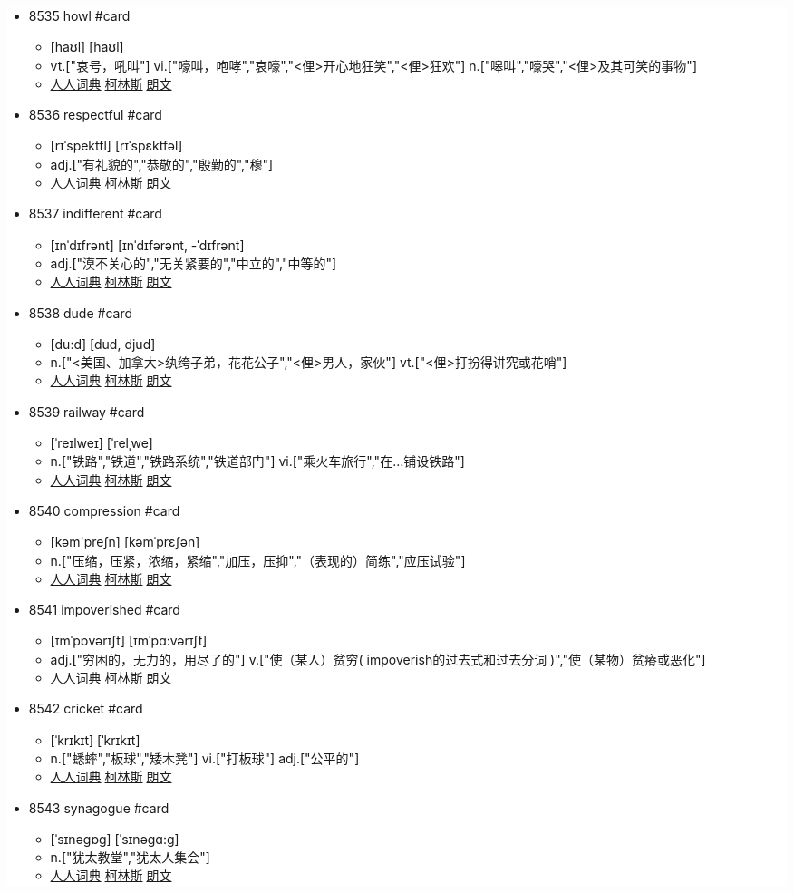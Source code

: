 
- 8535 howl #card
  - [haʊl]  [haʊl]
  - vt.["哀号，吼叫"]  vi.["嚎叫，咆哮","哀嚎","<俚>开心地狂笑","<俚>狂欢"]  n.["嗥叫","嚎哭","<俚>及其可笑的事物"]
  - [人人词典](https://www.91dict.com/words?w=howl) [柯林斯](https://www.collinsdictionary.com/zh/dictionary/english/howl) [朗文](https://www.ldoceonline.com/dictionary/howl)
  

- 8536 respectful #card
  - [rɪˈspektfl]  [rɪˈspɛktfəl]
  - adj.["有礼貌的","恭敬的","殷勤的","穆"]
  - [人人词典](https://www.91dict.com/words?w=respectful) [柯林斯](https://www.collinsdictionary.com/zh/dictionary/english/respectful) [朗文](https://www.ldoceonline.com/dictionary/respectful)
  

- 8537 indifferent #card
  - [ɪnˈdɪfrənt]  [ɪnˈdɪfərənt, -ˈdɪfrənt]
  - adj.["漠不关心的","无关紧要的","中立的","中等的"]
  - [人人词典](https://www.91dict.com/words?w=indifferent) [柯林斯](https://www.collinsdictionary.com/zh/dictionary/english/indifferent) [朗文](https://www.ldoceonline.com/dictionary/indifferent)
  

- 8538 dude #card
  - [du:d]  [dud, djud]
  - n.["<美国、加拿大>纨绔子弟，花花公子","<俚>男人，家伙"]  vt.["<俚>打扮得讲究或花哨"]
  - [人人词典](https://www.91dict.com/words?w=dude) [柯林斯](https://www.collinsdictionary.com/zh/dictionary/english/dude) [朗文](https://www.ldoceonline.com/dictionary/dude)
  

- 8539 railway #card
  - [ˈreɪlweɪ]  [ˈrelˌwe]
  - n.["铁路","铁道","铁路系统","铁道部门"]  vi.["乘火车旅行","在…铺设铁路"]
  - [人人词典](https://www.91dict.com/words?w=railway) [柯林斯](https://www.collinsdictionary.com/zh/dictionary/english/railway) [朗文](https://www.ldoceonline.com/dictionary/railway)
  

- 8540 compression #card
  - [kəm'preʃn]  [kəmˈprɛʃən]
  - n.["压缩，压紧，浓缩，紧缩","加压，压抑","（表现的）简练","应压试验"]
  - [人人词典](https://www.91dict.com/words?w=compression) [柯林斯](https://www.collinsdictionary.com/zh/dictionary/english/compression) [朗文](https://www.ldoceonline.com/dictionary/compression)
  

- 8541 impoverished #card
  - [ɪmˈpɒvərɪʃt]  [ɪmˈpɑ:vərɪʃt]
  - adj.["穷困的，无力的，用尽了的"]  v.["使（某人）贫穷( impoverish的过去式和过去分词 )","使（某物）贫瘠或恶化"]
  - [人人词典](https://www.91dict.com/words?w=impoverished) [柯林斯](https://www.collinsdictionary.com/zh/dictionary/english/impoverished) [朗文](https://www.ldoceonline.com/dictionary/impoverished)
  

- 8542 cricket #card
  - [ˈkrɪkɪt]  [ˈkrɪkɪt]
  - n.["蟋蟀","板球","矮木凳"]  vi.["打板球"]  adj.["公平的"]
  - [人人词典](https://www.91dict.com/words?w=cricket) [柯林斯](https://www.collinsdictionary.com/zh/dictionary/english/cricket) [朗文](https://www.ldoceonline.com/dictionary/cricket)
  

- 8543 synagogue #card
  - [ˈsɪnəgɒg]  [ˈsɪnəgɑ:g]
  - n.["犹太教堂","犹太人集会"]
  - [人人词典](https://www.91dict.com/words?w=synagogue) [柯林斯](https://www.collinsdictionary.com/zh/dictionary/english/synagogue) [朗文](https://www.ldoceonline.com/dictionary/synagogue)
  